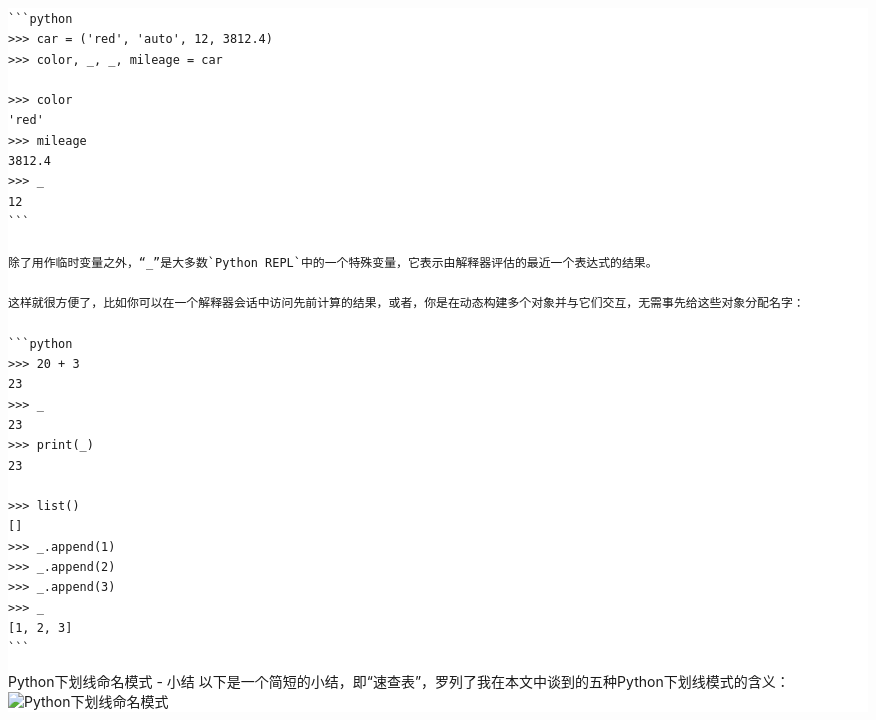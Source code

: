     ```python
    >>> car = ('red', 'auto', 12, 3812.4)
    >>> color, _, _, mileage = car

    >>> color
    'red'
    >>> mileage
    3812.4
    >>> _
    12
    ```

    除了用作临时变量之外，“_”是大多数`Python REPL`中的一个特殊变量，它表示由解释器评估的最近一个表达式的结果。

    这样就很方便了，比如你可以在一个解释器会话中访问先前计算的结果，或者，你是在动态构建多个对象并与它们交互，无需事先给这些对象分配名字：

    ```python
    >>> 20 + 3
    23
    >>> _
    23
    >>> print(_)
    23

    >>> list()
    []
    >>> _.append(1)
    >>> _.append(2)
    >>> _.append(3)
    >>> _
    [1, 2, 3]
    ```

Python下划线命名模式 - 小结
以下是一个简短的小结，即“速查表”，罗列了我在本文中谈到的五种Python下划线模式的含义：
  ![Python下划线命名模式](https://pic3.zhimg.com/80/v2-cbc5c6037101c7d33cf0acd9f00a8cfa_hd.jpg)
